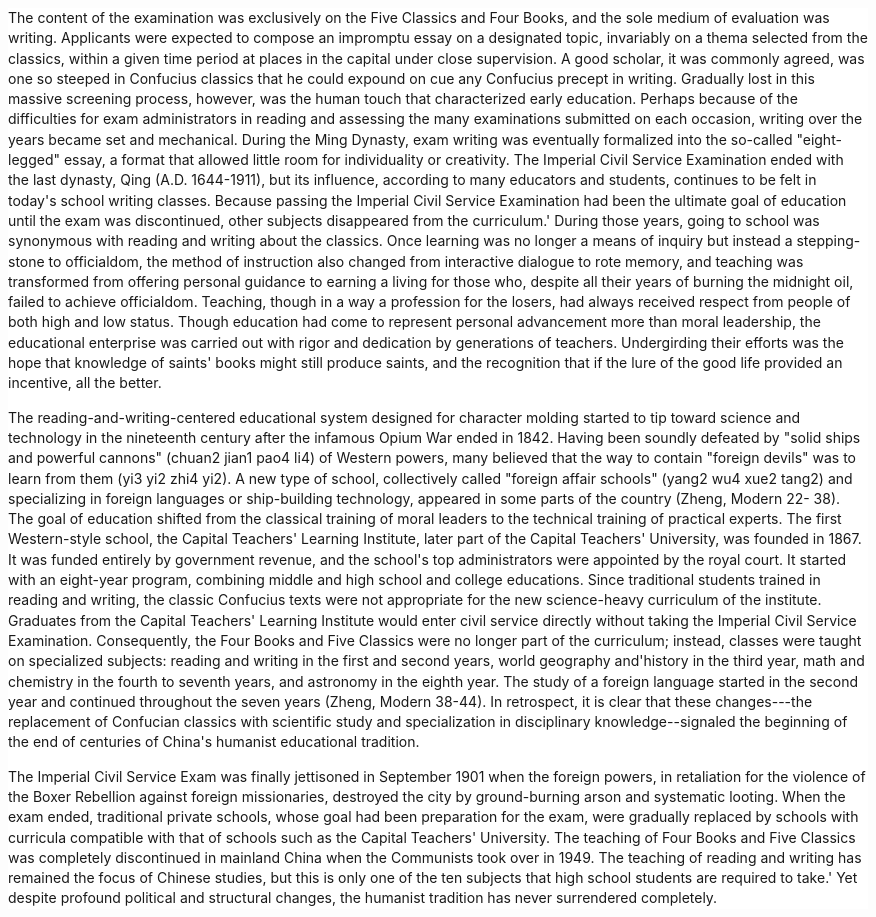 The content of the examination was exclusively on the Five Classics and Four Books, and the sole medium of evaluation was writing. Applicants were expected to compose an impromptu essay on a designated topic, invariably on a thema selected from the classics, within a given time period at places in the capital under close supervision. A good scholar, it was commonly agreed, was one so steeped in Confucius classics that he could expound on cue any Confucius precept in writing. Gradually lost in this massive screening process, however, was the human touch that characterized early education. Perhaps because of the difficulties for exam administrators in reading and assessing the many examinations submitted on each occasion, writing over the years became set and mechanical. During the Ming Dynasty, exam writing was eventually formalized into the so-called "eight-legged" essay, a format that allowed little room for individuality or creativity. The Imperial Civil Service Examination ended with the last dynasty, Qing (A.D. 1644-1911), but its influence, according to many educators and students, continues to be felt in today's school writing classes. Because passing the Imperial Civil Service Examination had been the ultimate goal of education until the exam was discontinued, other subjects disappeared from the curriculum.' During those years, going to school was synonymous with reading and writing about the classics. Once learning was no longer a means of inquiry but instead a stepping-stone to officialdom, the method of instruction also changed from interactive dialogue to rote memory, and teaching was transformed from offering personal guidance to earning a living for those who, despite all their years of burning the midnight oil, failed to achieve officialdom. Teaching, though in a way a profession for the losers, had always received respect from people of both high and low status. Though education had come to represent personal advancement more than moral leadership, the educational enterprise was carried out with rigor and dedication by generations of teachers. Undergirding their efforts was the hope that knowledge of saints' books might still produce saints, and the recognition that if the lure of the good life provided an incentive, all the better.

The reading-and-writing-centered educational system designed for character molding started to tip toward science and technology in the nineteenth century after the infamous Opium War ended in 1842. Having been soundly defeated by "solid ships and powerful cannons" (chuan2 jian1 pao4 li4) of Western powers, many believed that the way to contain "foreign devils" was to learn from them (yi3 yi2 zhi4 yi2). A new type of school, collectively called "foreign affair schools" (yang2 wu4 xue2 tang2) and specializing in foreign languages or ship-building technology, appeared in some parts of the country (Zheng, Modern 22- 38). The goal of education shifted from the classical training of moral leaders to the technical training of practical experts. The first Western-style school, the Capital Teachers' Learning Institute, later part of the Capital Teachers' University, was founded in 1867. It was funded entirely by government revenue, and the school's top administrators were appointed by the royal court. It started with an eight-year program, combining middle and high school and college educations. Since traditional students trained in reading and writing, the classic Confucius texts were not appropriate for the new science-heavy curriculum of the institute. Graduates from the Capital Teachers' Learning Institute would enter civil service directly without taking the Imperial Civil Service Examination. Consequently, the Four Books and Five Classics were no longer part of the curriculum; instead, classes were taught on specialized subjects: reading and writing in the first and second years, world geography and'history in the third year, math and chemistry in the fourth to seventh years, and astronomy in the eighth year. The study of a foreign language started in the second year and continued throughout the seven years (Zheng, Modern 38-44). In retrospect, it is clear that these changes---the replacement of Confucian classics with scientific study and specialization in disciplinary knowledge--signaled the beginning of the end of centuries of China's humanist educational tradition.

The Imperial Civil Service Exam was finally jettisoned in September 1901 when the foreign powers, in retaliation for the violence of the Boxer Rebellion against foreign missionaries, destroyed the city by ground-burning arson and systematic looting. When the exam ended, traditional private schools, whose goal had been preparation for the exam, were gradually replaced by schools with curricula compatible with that of schools such as the Capital Teachers' University. The teaching of Four Books and Five Classics was completely discontinued in mainland China when the Communists took over in 1949. The teaching of reading and writing has remained the focus of Chinese studies, but this is only one of the ten subjects that high school students are required to take.' Yet despite profound political and structural changes, the humanist tradition has never surrendered completely.

